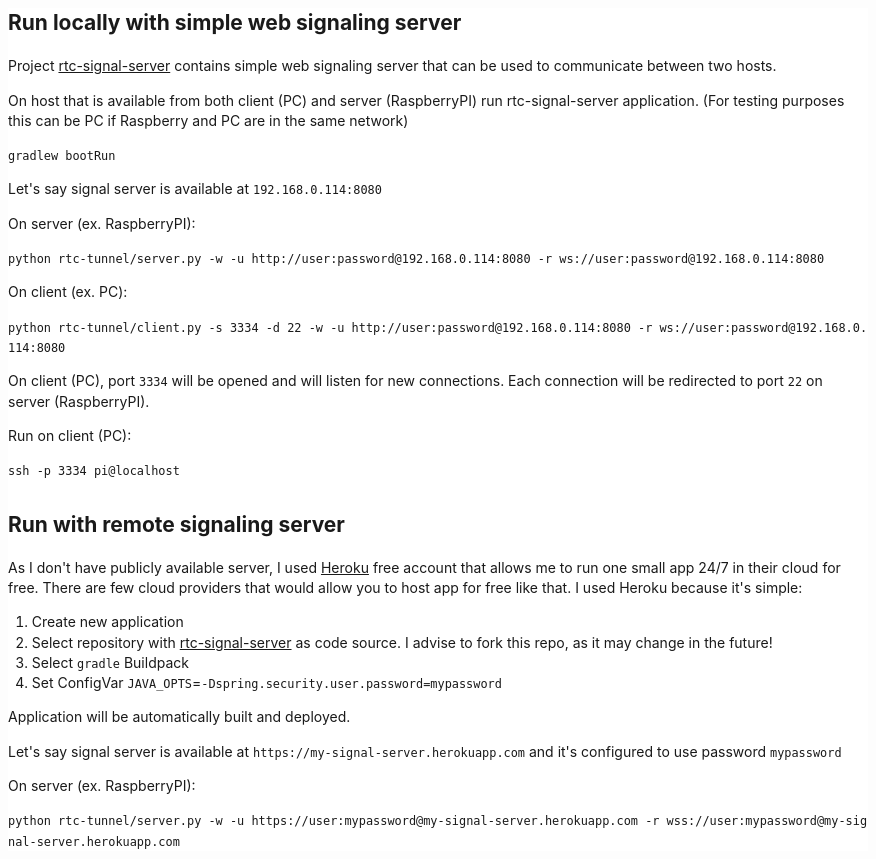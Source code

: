 
## Run locally with simple web signaling server

Project [rtc-signal-server](https://github.com/pcimcioch/rtc-signal-server) contains simple web signaling server that can be used to communicate between two hosts.

On host that is available from both client (PC) and server (RaspberryPI) run rtc-signal-server application.
(For testing purposes this can be PC if Raspberry and PC are in the same network)
```
gradlew bootRun
```

Let's say signal server is available at `192.168.0.114:8080`

On server (ex. RaspberryPI):
```
python rtc-tunnel/server.py -w -u http://user:password@192.168.0.114:8080 -r ws://user:password@192.168.0.114:8080
```

On client (ex. PC):
```
python rtc-tunnel/client.py -s 3334 -d 22 -w -u http://user:password@192.168.0.114:8080 -r ws://user:password@192.168.0.114:8080
```

On client (PC), port `3334` will be opened and will listen for new connections. Each connection will be redirected to port `22` on server (RaspberryPI).

Run on client (PC):
```
ssh -p 3334 pi@localhost
```


## Run with remote signaling server

As I don't have publicly available server, I used [Heroku](https://heroku.com) free account that allows me to run one small app 24/7 in their cloud for free. 
There are few cloud providers that would allow you to host app for free like that. I used Heroku because it's simple:
1. Create new application
1. Select repository with [rtc-signal-server](https://github.com/pcimcioch/rtc-signal-server) as code source. I advise to fork this repo, as it may change in the future!
1. Select `gradle` Buildpack
1. Set ConfigVar `JAVA_OPTS`=`-Dspring.security.user.password=mypassword`

Application will be automatically built and deployed.

Let's say signal server is available at `https://my-signal-server.herokuapp.com` and it's configured to use password `mypassword`

On server (ex. RaspberryPI):
```
python rtc-tunnel/server.py -w -u https://user:mypassword@my-signal-server.herokuapp.com -r wss://user:mypassword@my-signal-server.herokuapp.com
```
